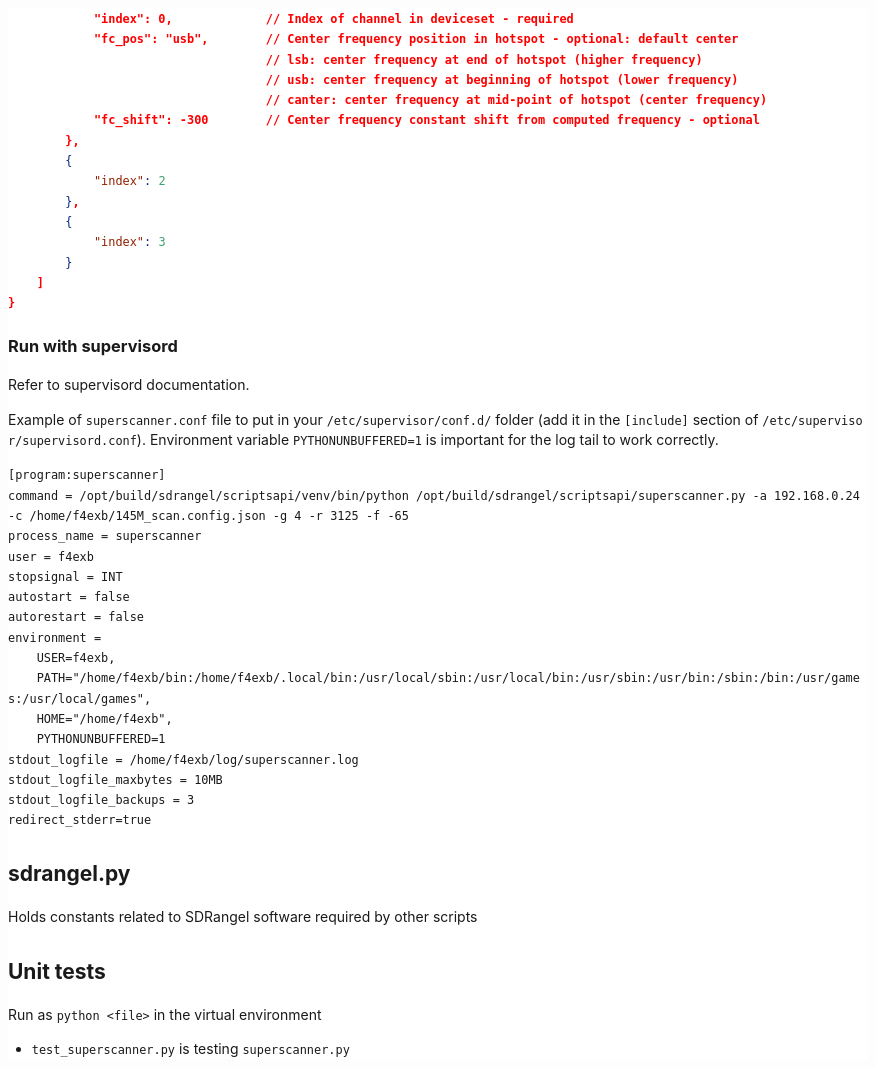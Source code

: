 ```json
            "index": 0,             // Index of channel in deviceset - required
            "fc_pos": "usb",        // Center frequency position in hotspot - optional: default center
                                    // lsb: center frequency at end of hotspot (higher frequency)
                                    // usb: center frequency at beginning of hotspot (lower frequency)
                                    // canter: center frequency at mid-point of hotspot (center frequency)
            "fc_shift": -300        // Center frequency constant shift from computed frequency - optional
        },
        {
            "index": 2
        },
        {
            "index": 3
        }
    ]
}
```

<h3>Run with supervisord</h3>

Refer to supervisord documentation.

Example of `superscanner.conf` file to put in your `/etc/supervisor/conf.d/` folder (add it in the `[include]` section of `/etc/supervisor/supervisord.conf`). Environment variable `PYTHONUNBUFFERED=1` is important for the log tail to work correctly.

```
[program:superscanner]
command = /opt/build/sdrangel/scriptsapi/venv/bin/python /opt/build/sdrangel/scriptsapi/superscanner.py -a 192.168.0.24 -c /home/f4exb/145M_scan.config.json -g 4 -r 3125 -f -65
process_name = superscanner
user = f4exb
stopsignal = INT
autostart = false
autorestart = false
environment =
    USER=f4exb,
    PATH="/home/f4exb/bin:/home/f4exb/.local/bin:/usr/local/sbin:/usr/local/bin:/usr/sbin:/usr/bin:/sbin:/bin:/usr/games:/usr/local/games",
    HOME="/home/f4exb",
    PYTHONUNBUFFERED=1
stdout_logfile = /home/f4exb/log/superscanner.log
stdout_logfile_maxbytes = 10MB
stdout_logfile_backups = 3
redirect_stderr=true
```

<h2>sdrangel.py</h2>

Holds constants related to SDRangel software required by other scripts

<h2>Unit tests</h2>

Run as `python <file>` in the virtual environment

  - `test_superscanner.py` is testing `superscanner.py`

